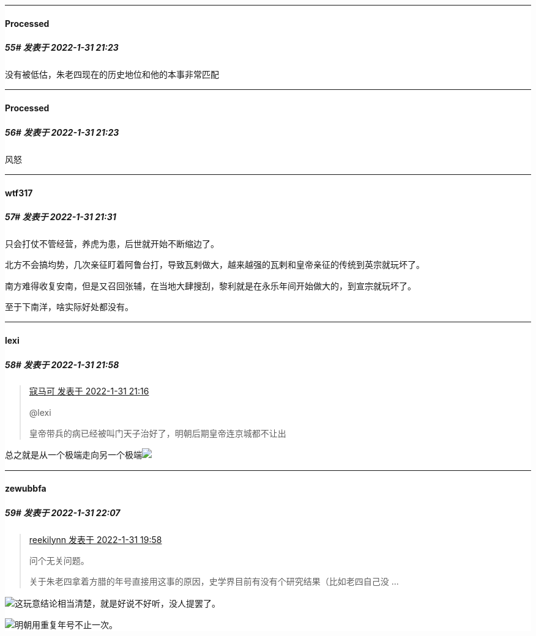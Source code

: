 *****

####  Processed  
##### 55#       发表于 2022-1-31 21:23

没有被低估，朱老四现在的历史地位和他的本事非常匹配

*****

####  Processed  
##### 56#       发表于 2022-1-31 21:23

风怒

*****

####  wtf317  
##### 57#       发表于 2022-1-31 21:31

只会打仗不管经营，养虎为患，后世就开始不断缩边了。

北方不会搞均势，几次亲征盯着阿鲁台打，导致瓦剌做大，越来越强的瓦剌和皇帝亲征的传统到英宗就玩坏了。

南方难得收复安南，但是又召回张辅，在当地大肆搜刮，黎利就是在永乐年间开始做大的，到宣宗就玩坏了。

至于下南洋，啥实际好处都没有。

*****

####  lexi  
##### 58#       发表于 2022-1-31 21:58

<blockquote><a href="httphttps://bbs.saraba1st.com/2b/forum.php?mod=redirect&amp;goto=findpost&amp;pid=54500816&amp;ptid=2050022" target="_blank">寇马可 发表于 2022-1-31 21:16</a>

@lexi

皇帝带兵的病已经被叫门天子治好了，明朝后期皇帝连京城都不让出</blockquote>
总之就是从一个极端走向另一个极端<img src="https://static.saraba1st.com/image/smiley/face2017/066.png" referrerpolicy="no-referrer">

*****

####  zewubbfa  
##### 59#       发表于 2022-1-31 22:07

<blockquote><a href="httphttps://bbs.saraba1st.com/2b/forum.php?mod=redirect&amp;goto=findpost&amp;pid=54498526&amp;ptid=2050022" target="_blank">reekilynn 发表于 2022-1-31 19:58</a>

问个无关问题。

关于朱老四拿着方腊的年号直接用这事的原因，史学界目前有没有个研究结果（比如老四自己没 ...</blockquote>
<img src="https://static.saraba1st.com/image/smiley/face2017/067.png" referrerpolicy="no-referrer">这玩意结论相当清楚，就是好说不好听，没人提罢了。

<img src="https://static.saraba1st.com/image/smiley/face2017/065.png" referrerpolicy="no-referrer">明朝用重复年号不止一次。
